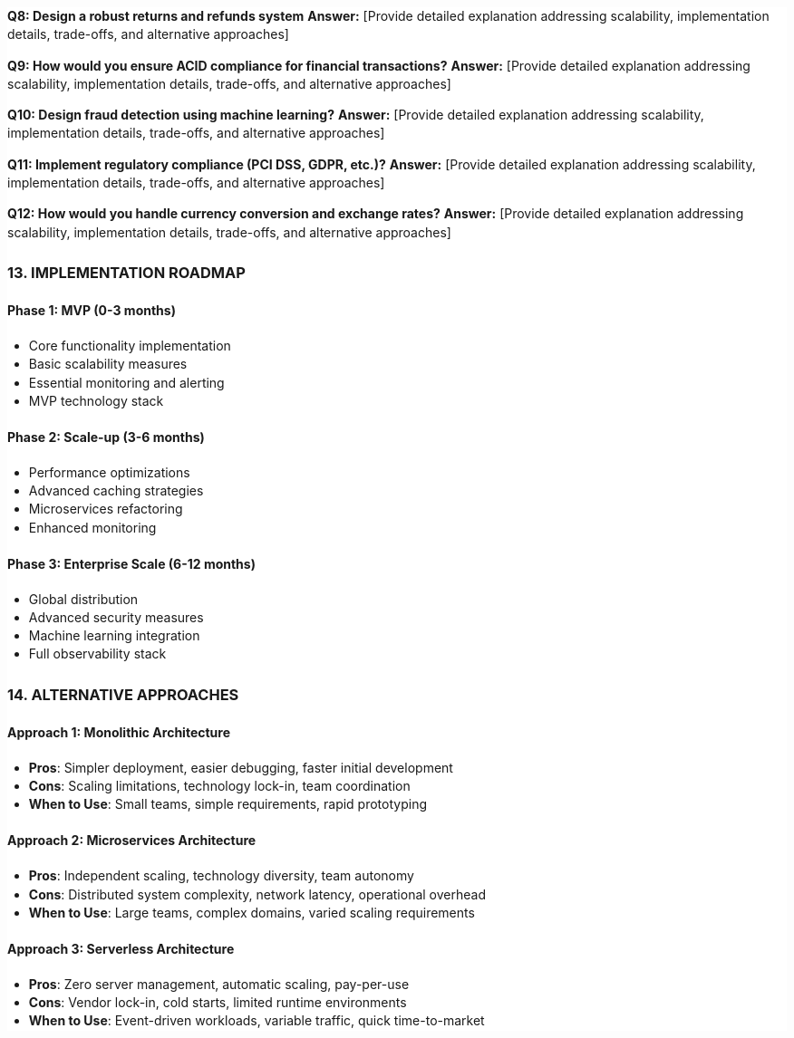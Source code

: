 **Q8: Design a robust returns and refunds system**
**Answer:** [Provide detailed explanation addressing scalability, implementation details, trade-offs, and alternative approaches]

**Q9: How would you ensure ACID compliance for financial transactions?**
**Answer:** [Provide detailed explanation addressing scalability, implementation details, trade-offs, and alternative approaches]

**Q10: Design fraud detection using machine learning?**
**Answer:** [Provide detailed explanation addressing scalability, implementation details, trade-offs, and alternative approaches]

**Q11: Implement regulatory compliance (PCI DSS, GDPR, etc.)?**
**Answer:** [Provide detailed explanation addressing scalability, implementation details, trade-offs, and alternative approaches]

**Q12: How would you handle currency conversion and exchange rates?**
**Answer:** [Provide detailed explanation addressing scalability, implementation details, trade-offs, and alternative approaches]


### 13. IMPLEMENTATION ROADMAP

#### Phase 1: MVP (0-3 months)
- Core functionality implementation
- Basic scalability measures
- Essential monitoring and alerting
- MVP technology stack

#### Phase 2: Scale-up (3-6 months)
- Performance optimizations
- Advanced caching strategies
- Microservices refactoring
- Enhanced monitoring

#### Phase 3: Enterprise Scale (6-12 months)
- Global distribution
- Advanced security measures
- Machine learning integration
- Full observability stack

### 14. ALTERNATIVE APPROACHES

#### Approach 1: Monolithic Architecture
- **Pros**: Simpler deployment, easier debugging, faster initial development
- **Cons**: Scaling limitations, technology lock-in, team coordination
- **When to Use**: Small teams, simple requirements, rapid prototyping

#### Approach 2: Microservices Architecture
- **Pros**: Independent scaling, technology diversity, team autonomy
- **Cons**: Distributed system complexity, network latency, operational overhead
- **When to Use**: Large teams, complex domains, varied scaling requirements

#### Approach 3: Serverless Architecture
- **Pros**: Zero server management, automatic scaling, pay-per-use
- **Cons**: Vendor lock-in, cold starts, limited runtime environments
- **When to Use**: Event-driven workloads, variable traffic, quick time-to-market
